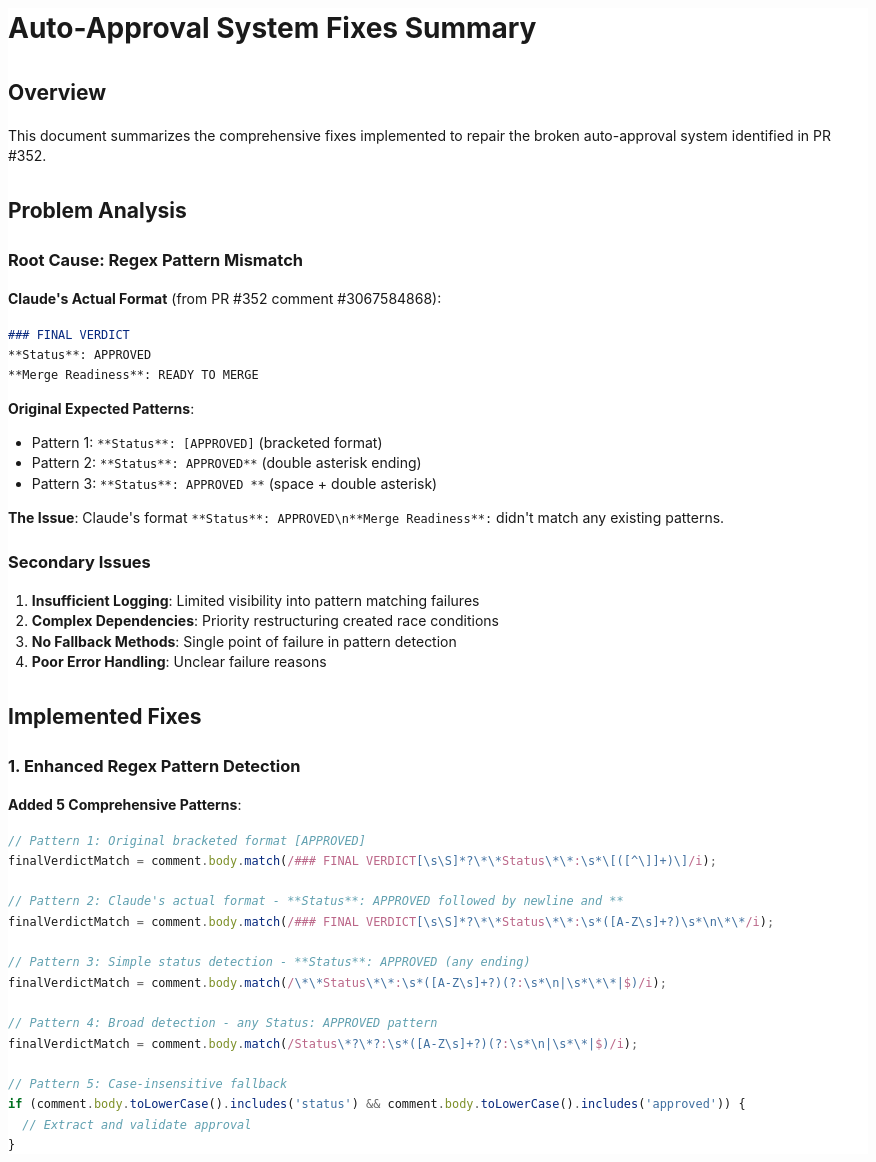 # Auto-Approval System Fixes Summary

## Overview

This document summarizes the comprehensive fixes implemented to repair the broken auto-approval system identified in PR #352.

## Problem Analysis

### Root Cause: Regex Pattern Mismatch

**Claude's Actual Format** (from PR #352 comment #3067584868):
```markdown
### FINAL VERDICT
**Status**: APPROVED
**Merge Readiness**: READY TO MERGE
```

**Original Expected Patterns**:
- Pattern 1: `**Status**: [APPROVED]` (bracketed format)
- Pattern 2: `**Status**: APPROVED**` (double asterisk ending)
- Pattern 3: `**Status**: APPROVED **` (space + double asterisk)

**The Issue**: Claude's format `**Status**: APPROVED\n**Merge Readiness**:` didn't match any existing patterns.

### Secondary Issues

1. **Insufficient Logging**: Limited visibility into pattern matching failures
2. **Complex Dependencies**: Priority restructuring created race conditions
3. **No Fallback Methods**: Single point of failure in pattern detection
4. **Poor Error Handling**: Unclear failure reasons

## Implemented Fixes

### 1. Enhanced Regex Pattern Detection

**Added 5 Comprehensive Patterns**:

```javascript
// Pattern 1: Original bracketed format [APPROVED]
finalVerdictMatch = comment.body.match(/### FINAL VERDICT[\s\S]*?\*\*Status\*\*:\s*\[([^\]]+)\]/i);

// Pattern 2: Claude's actual format - **Status**: APPROVED followed by newline and **
finalVerdictMatch = comment.body.match(/### FINAL VERDICT[\s\S]*?\*\*Status\*\*:\s*([A-Z\s]+?)\s*\n\*\*/i);

// Pattern 3: Simple status detection - **Status**: APPROVED (any ending)
finalVerdictMatch = comment.body.match(/\*\*Status\*\*:\s*([A-Z\s]+?)(?:\s*\n|\s*\*\*|$)/i);

// Pattern 4: Broad detection - any Status: APPROVED pattern
finalVerdictMatch = comment.body.match(/Status\*?\*?:\s*([A-Z\s]+?)(?:\s*\n|\s*\*|$)/i);

// Pattern 5: Case-insensitive fallback
if (comment.body.toLowerCase().includes('status') && comment.body.toLowerCase().includes('approved')) {
  // Extract and validate approval
}
```
